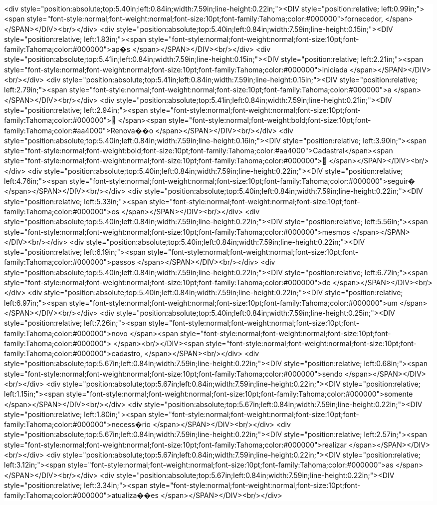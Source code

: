 \<div style="position:absolute;top:5.40in;left:0.84in;width:7.59in;line-height:0.22in;">\<DIV style="position:relative; left:0.99in;">\<span style="font-style:normal;font-weight:normal;font-size:10pt;font-family:Tahoma;color:#000000">fornecedor, \</span>\</SPAN>\</DIV>\<br/>\</div> \<div style="position:absolute;top:5.40in;left:0.84in;width:7.59in;line-height:0.15in;">\<DIV style="position:relative; left:1.83in;">\<span style="font-style:normal;font-weight:normal;font-size:10pt;font-family:Tahoma;color:#000000">ap�s \</span>\</SPAN>\</DIV>\<br/>\</div> \<div style="position:absolute;top:5.41in;left:0.84in;width:7.59in;line-height:0.15in;">\<DIV style="position:relative; left:2.21in;">\<span style="font-style:normal;font-weight:normal;font-size:10pt;font-family:Tahoma;color:#000000">iniciada \</span>\</SPAN>\</DIV>\<br/>\</div> \<div style="position:absolute;top:5.41in;left:0.84in;width:7.59in;line-height:0.15in;">\<DIV style="position:relative; left:2.79in;">\<span style="font-style:normal;font-weight:normal;font-size:10pt;font-family:Tahoma;color:#000000">a \</span>\</SPAN>\</DIV>\<br/>\</div> \<div style="position:absolute;top:5.41in;left:0.84in;width:7.59in;line-height:0.21in;">\<DIV style="position:relative; left:2.94in;">\<span style="font-style:normal;font-weight:normal;font-size:10pt;font-family:Tahoma;color:#000000"> \</span>\<span style="font-style:normal;font-weight:bold;font-size:10pt;font-family:Tahoma;color:#aa4000">Renova��o \</span>\</SPAN>\</DIV>\<br/>\</div> \<div style="position:absolute;top:5.40in;left:0.84in;width:7.59in;line-height:0.16in;">\<DIV style="position:relative; left:3.90in;">\<span style="font-style:normal;font-weight:bold;font-size:10pt;font-family:Tahoma;color:#aa4000">Cadastral\</span>\<span style="font-style:normal;font-weight:normal;font-size:10pt;font-family:Tahoma;color:#000000"> \</span>\</SPAN>\</DIV>\<br/>\</div> \<div style="position:absolute;top:5.40in;left:0.84in;width:7.59in;line-height:0.22in;">\<DIV style="position:relative; left:4.76in;">\<span style="font-style:normal;font-weight:normal;font-size:10pt;font-family:Tahoma;color:#000000">seguir� \</span>\</SPAN>\</DIV>\<br/>\</div> \<div style="position:absolute;top:5.40in;left:0.84in;width:7.59in;line-height:0.22in;">\<DIV style="position:relative; left:5.33in;">\<span style="font-style:normal;font-weight:normal;font-size:10pt;font-family:Tahoma;color:#000000">os \</span>\</SPAN>\</DIV>\<br/>\</div> \<div style="position:absolute;top:5.40in;left:0.84in;width:7.59in;line-height:0.22in;">\<DIV style="position:relative; left:5.56in;">\<span style="font-style:normal;font-weight:normal;font-size:10pt;font-family:Tahoma;color:#000000">mesmos \</span>\</SPAN>\</DIV>\<br/>\</div> \<div style="position:absolute;top:5.40in;left:0.84in;width:7.59in;line-height:0.22in;">\<DIV style="position:relative; left:6.19in;">\<span style="font-style:normal;font-weight:normal;font-size:10pt;font-family:Tahoma;color:#000000">passos \</span>\</SPAN>\</DIV>\<br/>\</div> \<div style="position:absolute;top:5.40in;left:0.84in;width:7.59in;line-height:0.22in;">\<DIV style="position:relative; left:6.72in;">\<span style="font-style:normal;font-weight:normal;font-size:10pt;font-family:Tahoma;color:#000000">de \</span>\</SPAN>\</DIV>\<br/>\</div> \<div style="position:absolute;top:5.40in;left:0.84in;width:7.59in;line-height:0.22in;">\<DIV style="position:relative; left:6.97in;">\<span style="font-style:normal;font-weight:normal;font-size:10pt;font-family:Tahoma;color:#000000">um \</span>\</SPAN>\</DIV>\<br/>\</div> \<div style="position:absolute;top:5.40in;left:0.84in;width:7.59in;line-height:0.25in;">\<DIV style="position:relative; left:7.26in;">\<span style="font-style:normal;font-weight:normal;font-size:10pt;font-family:Tahoma;color:#000000">novo \</span>\<span style="font-style:normal;font-weight:normal;font-size:10pt;font-family:Tahoma;color:#000000"> \</span>\<br/>\</DIV>\<span style="font-style:normal;font-weight:normal;font-size:10pt;font-family:Tahoma;color:#000000">cadastro, \</span>\</SPAN>\<br/>\</div> \<div style="position:absolute;top:5.67in;left:0.84in;width:7.59in;line-height:0.22in;">\<DIV style="position:relative; left:0.68in;">\<span style="font-style:normal;font-weight:normal;font-size:10pt;font-family:Tahoma;color:#000000">sendo \</span>\</SPAN>\</DIV>\<br/>\</div> \<div style="position:absolute;top:5.67in;left:0.84in;width:7.59in;line-height:0.22in;">\<DIV style="position:relative; left:1.15in;">\<span style="font-style:normal;font-weight:normal;font-size:10pt;font-family:Tahoma;color:#000000">somente \</span>\</SPAN>\</DIV>\<br/>\</div> \<div style="position:absolute;top:5.67in;left:0.84in;width:7.59in;line-height:0.22in;">\<DIV style="position:relative; left:1.80in;">\<span style="font-style:normal;font-weight:normal;font-size:10pt;font-family:Tahoma;color:#000000">necess�rio \</span>\</SPAN>\</DIV>\<br/>\</div> \<div style="position:absolute;top:5.67in;left:0.84in;width:7.59in;line-height:0.22in;">\<DIV style="position:relative; left:2.57in;">\<span style="font-style:normal;font-weight:normal;font-size:10pt;font-family:Tahoma;color:#000000">realizar \</span>\</SPAN>\</DIV>\<br/>\</div> \<div style="position:absolute;top:5.67in;left:0.84in;width:7.59in;line-height:0.22in;">\<DIV style="position:relative; left:3.12in;">\<span style="font-style:normal;font-weight:normal;font-size:10pt;font-family:Tahoma;color:#000000">as \</span>\</SPAN>\</DIV>\<br/>\</div> \<div style="position:absolute;top:5.67in;left:0.84in;width:7.59in;line-height:0.22in;">\<DIV style="position:relative; left:3.34in;">\<span style="font-style:normal;font-weight:normal;font-size:10pt;font-family:Tahoma;color:#000000">atualiza��es \</span>\</SPAN>\</DIV>\<br/>\</div>